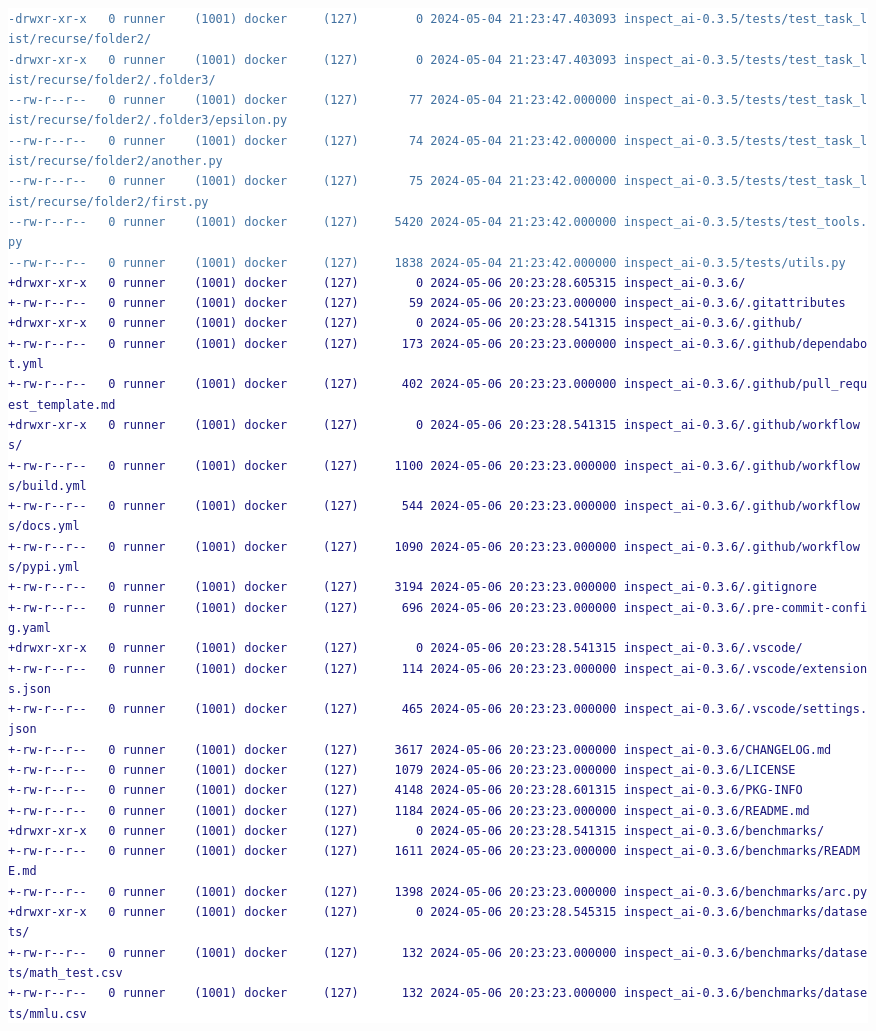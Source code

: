 ```diff
-drwxr-xr-x   0 runner    (1001) docker     (127)        0 2024-05-04 21:23:47.403093 inspect_ai-0.3.5/tests/test_task_list/recurse/folder2/
-drwxr-xr-x   0 runner    (1001) docker     (127)        0 2024-05-04 21:23:47.403093 inspect_ai-0.3.5/tests/test_task_list/recurse/folder2/.folder3/
--rw-r--r--   0 runner    (1001) docker     (127)       77 2024-05-04 21:23:42.000000 inspect_ai-0.3.5/tests/test_task_list/recurse/folder2/.folder3/epsilon.py
--rw-r--r--   0 runner    (1001) docker     (127)       74 2024-05-04 21:23:42.000000 inspect_ai-0.3.5/tests/test_task_list/recurse/folder2/another.py
--rw-r--r--   0 runner    (1001) docker     (127)       75 2024-05-04 21:23:42.000000 inspect_ai-0.3.5/tests/test_task_list/recurse/folder2/first.py
--rw-r--r--   0 runner    (1001) docker     (127)     5420 2024-05-04 21:23:42.000000 inspect_ai-0.3.5/tests/test_tools.py
--rw-r--r--   0 runner    (1001) docker     (127)     1838 2024-05-04 21:23:42.000000 inspect_ai-0.3.5/tests/utils.py
+drwxr-xr-x   0 runner    (1001) docker     (127)        0 2024-05-06 20:23:28.605315 inspect_ai-0.3.6/
+-rw-r--r--   0 runner    (1001) docker     (127)       59 2024-05-06 20:23:23.000000 inspect_ai-0.3.6/.gitattributes
+drwxr-xr-x   0 runner    (1001) docker     (127)        0 2024-05-06 20:23:28.541315 inspect_ai-0.3.6/.github/
+-rw-r--r--   0 runner    (1001) docker     (127)      173 2024-05-06 20:23:23.000000 inspect_ai-0.3.6/.github/dependabot.yml
+-rw-r--r--   0 runner    (1001) docker     (127)      402 2024-05-06 20:23:23.000000 inspect_ai-0.3.6/.github/pull_request_template.md
+drwxr-xr-x   0 runner    (1001) docker     (127)        0 2024-05-06 20:23:28.541315 inspect_ai-0.3.6/.github/workflows/
+-rw-r--r--   0 runner    (1001) docker     (127)     1100 2024-05-06 20:23:23.000000 inspect_ai-0.3.6/.github/workflows/build.yml
+-rw-r--r--   0 runner    (1001) docker     (127)      544 2024-05-06 20:23:23.000000 inspect_ai-0.3.6/.github/workflows/docs.yml
+-rw-r--r--   0 runner    (1001) docker     (127)     1090 2024-05-06 20:23:23.000000 inspect_ai-0.3.6/.github/workflows/pypi.yml
+-rw-r--r--   0 runner    (1001) docker     (127)     3194 2024-05-06 20:23:23.000000 inspect_ai-0.3.6/.gitignore
+-rw-r--r--   0 runner    (1001) docker     (127)      696 2024-05-06 20:23:23.000000 inspect_ai-0.3.6/.pre-commit-config.yaml
+drwxr-xr-x   0 runner    (1001) docker     (127)        0 2024-05-06 20:23:28.541315 inspect_ai-0.3.6/.vscode/
+-rw-r--r--   0 runner    (1001) docker     (127)      114 2024-05-06 20:23:23.000000 inspect_ai-0.3.6/.vscode/extensions.json
+-rw-r--r--   0 runner    (1001) docker     (127)      465 2024-05-06 20:23:23.000000 inspect_ai-0.3.6/.vscode/settings.json
+-rw-r--r--   0 runner    (1001) docker     (127)     3617 2024-05-06 20:23:23.000000 inspect_ai-0.3.6/CHANGELOG.md
+-rw-r--r--   0 runner    (1001) docker     (127)     1079 2024-05-06 20:23:23.000000 inspect_ai-0.3.6/LICENSE
+-rw-r--r--   0 runner    (1001) docker     (127)     4148 2024-05-06 20:23:28.601315 inspect_ai-0.3.6/PKG-INFO
+-rw-r--r--   0 runner    (1001) docker     (127)     1184 2024-05-06 20:23:23.000000 inspect_ai-0.3.6/README.md
+drwxr-xr-x   0 runner    (1001) docker     (127)        0 2024-05-06 20:23:28.541315 inspect_ai-0.3.6/benchmarks/
+-rw-r--r--   0 runner    (1001) docker     (127)     1611 2024-05-06 20:23:23.000000 inspect_ai-0.3.6/benchmarks/README.md
+-rw-r--r--   0 runner    (1001) docker     (127)     1398 2024-05-06 20:23:23.000000 inspect_ai-0.3.6/benchmarks/arc.py
+drwxr-xr-x   0 runner    (1001) docker     (127)        0 2024-05-06 20:23:28.545315 inspect_ai-0.3.6/benchmarks/datasets/
+-rw-r--r--   0 runner    (1001) docker     (127)      132 2024-05-06 20:23:23.000000 inspect_ai-0.3.6/benchmarks/datasets/math_test.csv
+-rw-r--r--   0 runner    (1001) docker     (127)      132 2024-05-06 20:23:23.000000 inspect_ai-0.3.6/benchmarks/datasets/mmlu.csv
```
